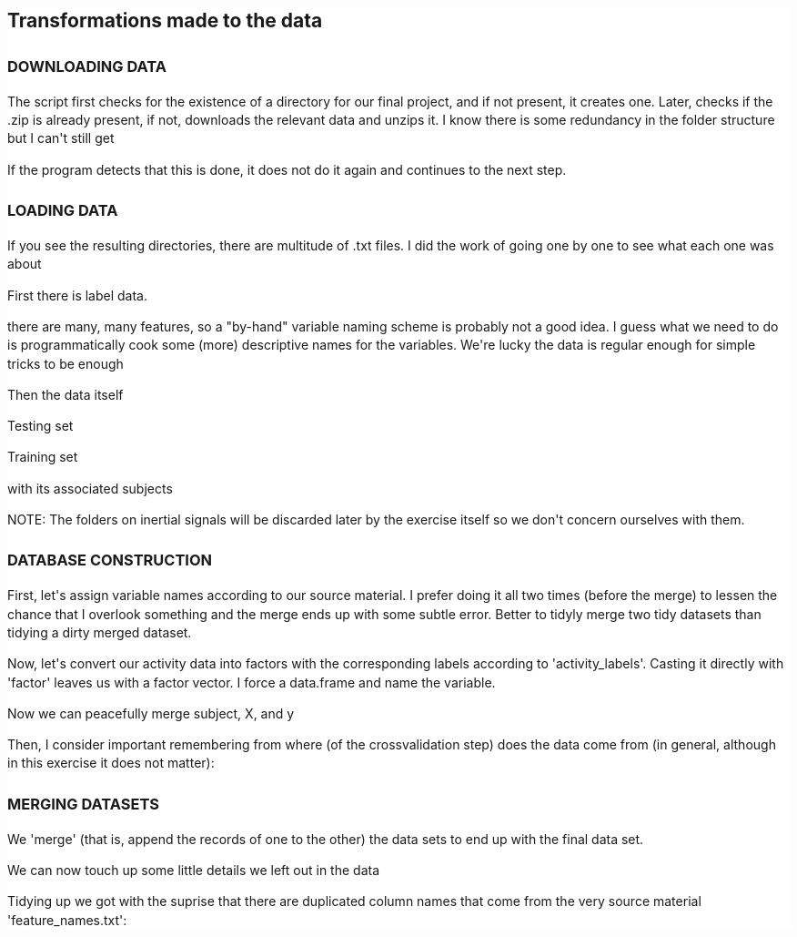 ## Transformations made to the data

### DOWNLOADING DATA 

The script first checks for the existence of a directory for our final project, and if not present, it creates one. Later, checks if the .zip is already present, if not, downloads the relevant data and unzips it. I know there is some redundancy in the folder structure but I can't still get 
 
 If the program detects that this is done, it does not do it again and continues to the next step.

### LOADING DATA 

 If you see the resulting directories, there are multitude of .txt files.
 I did the work of going one by one to see what each one was about

 First there is label data.

 there are many, many features, so a "by-hand" variable naming scheme
 is probably not a good idea. I guess what we need to do is programmatically
 cook some (more) descriptive names for the variables. We're lucky the data is
 regular enough for simple tricks to be enough

 Then the data itself

 Testing set

 Training set

 with its associated subjects

 NOTE: The folders on inertial signals will be discarded later by the exercise
 itself so we don't concern ourselves with them.

### DATABASE CONSTRUCTION 

 First, let's assign variable names according to our source material. I prefer
 doing it all two times (before the merge) to lessen the chance that
 I overlook something and the merge ends up with some subtle error.
 Better to tidyly merge two tidy datasets than tidying a dirty merged dataset.

 Now, let's convert our activity data into factors with the corresponding
 labels according to 'activity_labels'. Casting it directly with 'factor'
 leaves us with a factor vector. I force a data.frame and name the variable.

 Now we can peacefully merge subject, X, and y

 Then, I consider important remembering from where (of the crossvalidation step)
 does the data come from (in general, although in this exercise it does not matter):

### MERGING DATASETS 

 We 'merge' (that is, append the records of one to the other) the data sets to end up
 with the final data set.

 We can now touch up some little details we left out in the data

 Tidying up we got with the suprise that there are duplicated column names
 that come from the very source material 'feature_names.txt':

